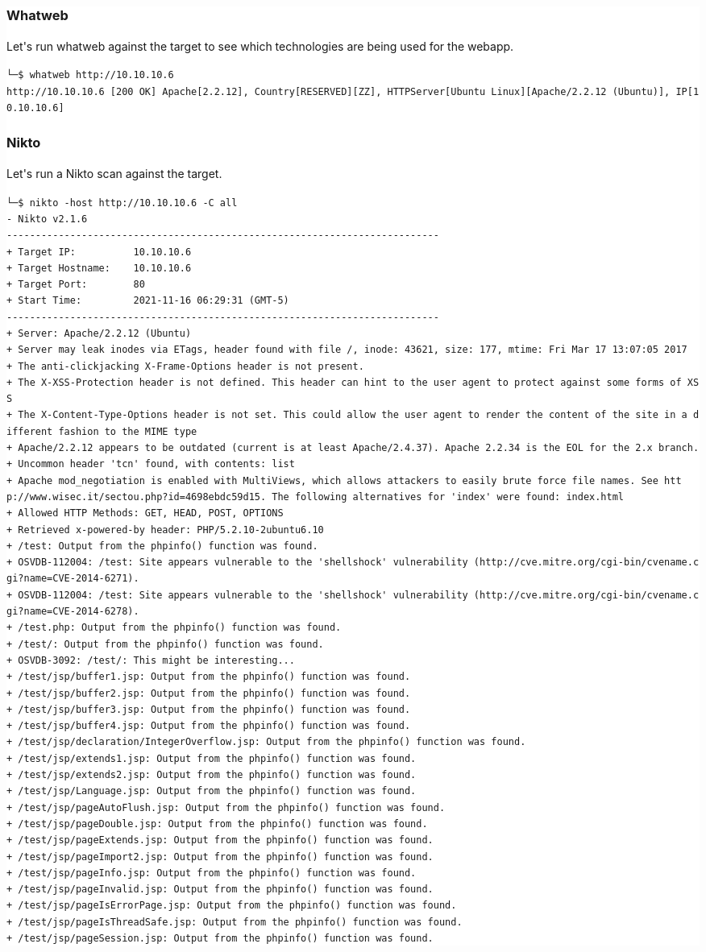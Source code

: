 ### Whatweb

Let's run whatweb against the target to see which technologies are being used for the webapp.

```
└─$ whatweb http://10.10.10.6   
http://10.10.10.6 [200 OK] Apache[2.2.12], Country[RESERVED][ZZ], HTTPServer[Ubuntu Linux][Apache/2.2.12 (Ubuntu)], IP[10.10.10.6]

```

### Nikto

Let's run a Nikto scan against the target.

```
└─$ nikto -host http://10.10.10.6 -C all  
- Nikto v2.1.6
---------------------------------------------------------------------------
+ Target IP:          10.10.10.6
+ Target Hostname:    10.10.10.6
+ Target Port:        80
+ Start Time:         2021-11-16 06:29:31 (GMT-5)
---------------------------------------------------------------------------
+ Server: Apache/2.2.12 (Ubuntu)
+ Server may leak inodes via ETags, header found with file /, inode: 43621, size: 177, mtime: Fri Mar 17 13:07:05 2017
+ The anti-clickjacking X-Frame-Options header is not present.
+ The X-XSS-Protection header is not defined. This header can hint to the user agent to protect against some forms of XSS
+ The X-Content-Type-Options header is not set. This could allow the user agent to render the content of the site in a different fashion to the MIME type
+ Apache/2.2.12 appears to be outdated (current is at least Apache/2.4.37). Apache 2.2.34 is the EOL for the 2.x branch.
+ Uncommon header 'tcn' found, with contents: list
+ Apache mod_negotiation is enabled with MultiViews, which allows attackers to easily brute force file names. See http://www.wisec.it/sectou.php?id=4698ebdc59d15. The following alternatives for 'index' were found: index.html
+ Allowed HTTP Methods: GET, HEAD, POST, OPTIONS 
+ Retrieved x-powered-by header: PHP/5.2.10-2ubuntu6.10
+ /test: Output from the phpinfo() function was found.
+ OSVDB-112004: /test: Site appears vulnerable to the 'shellshock' vulnerability (http://cve.mitre.org/cgi-bin/cvename.cgi?name=CVE-2014-6271).
+ OSVDB-112004: /test: Site appears vulnerable to the 'shellshock' vulnerability (http://cve.mitre.org/cgi-bin/cvename.cgi?name=CVE-2014-6278).
+ /test.php: Output from the phpinfo() function was found.
+ /test/: Output from the phpinfo() function was found.
+ OSVDB-3092: /test/: This might be interesting...
+ /test/jsp/buffer1.jsp: Output from the phpinfo() function was found.
+ /test/jsp/buffer2.jsp: Output from the phpinfo() function was found.
+ /test/jsp/buffer3.jsp: Output from the phpinfo() function was found.
+ /test/jsp/buffer4.jsp: Output from the phpinfo() function was found.
+ /test/jsp/declaration/IntegerOverflow.jsp: Output from the phpinfo() function was found.
+ /test/jsp/extends1.jsp: Output from the phpinfo() function was found.
+ /test/jsp/extends2.jsp: Output from the phpinfo() function was found.
+ /test/jsp/Language.jsp: Output from the phpinfo() function was found.
+ /test/jsp/pageAutoFlush.jsp: Output from the phpinfo() function was found.
+ /test/jsp/pageDouble.jsp: Output from the phpinfo() function was found.
+ /test/jsp/pageExtends.jsp: Output from the phpinfo() function was found.
+ /test/jsp/pageImport2.jsp: Output from the phpinfo() function was found.
+ /test/jsp/pageInfo.jsp: Output from the phpinfo() function was found.
+ /test/jsp/pageInvalid.jsp: Output from the phpinfo() function was found.
+ /test/jsp/pageIsErrorPage.jsp: Output from the phpinfo() function was found.
+ /test/jsp/pageIsThreadSafe.jsp: Output from the phpinfo() function was found.
+ /test/jsp/pageSession.jsp: Output from the phpinfo() function was found.
```